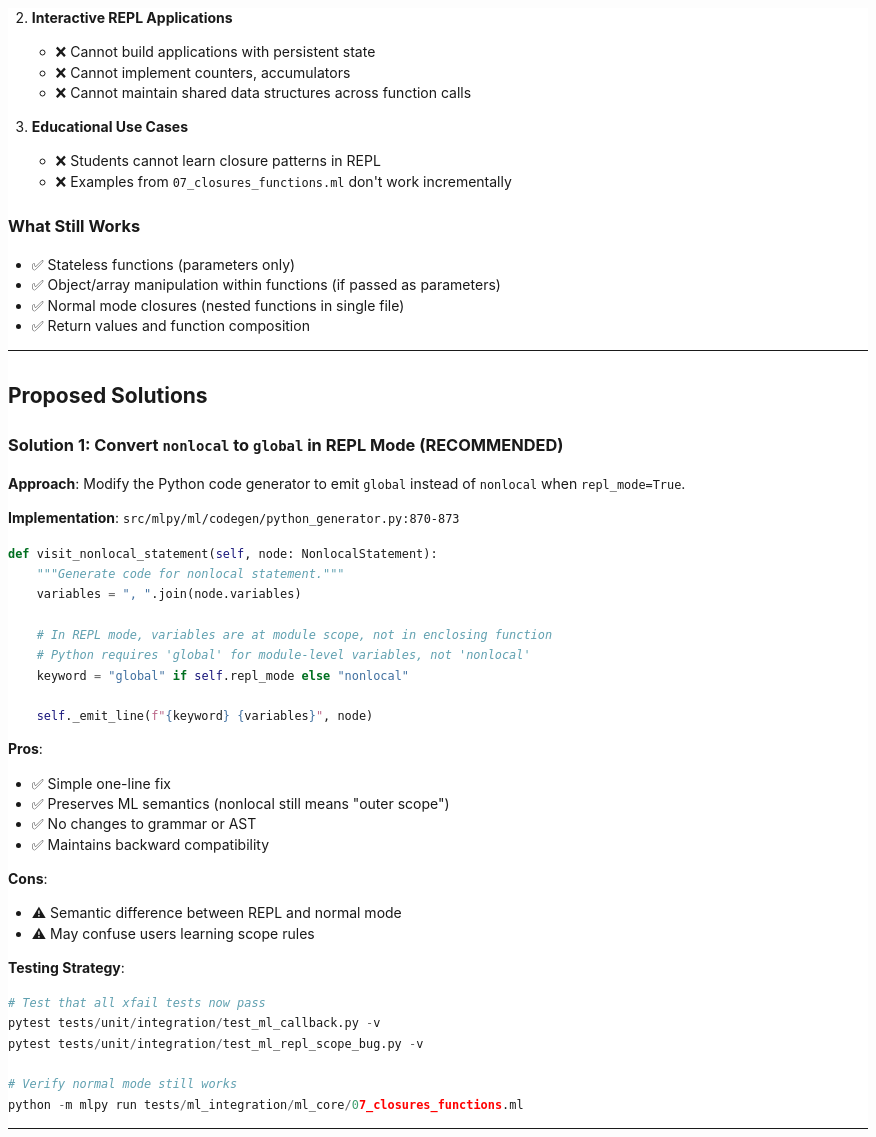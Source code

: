 2. **Interactive REPL Applications**
   - ❌ Cannot build applications with persistent state
   - ❌ Cannot implement counters, accumulators
   - ❌ Cannot maintain shared data structures across function calls

3. **Educational Use Cases**
   - ❌ Students cannot learn closure patterns in REPL
   - ❌ Examples from `07_closures_functions.ml` don't work incrementally

### What Still Works

- ✅ Stateless functions (parameters only)
- ✅ Object/array manipulation within functions (if passed as parameters)
- ✅ Normal mode closures (nested functions in single file)
- ✅ Return values and function composition

---

## Proposed Solutions

### Solution 1: Convert `nonlocal` to `global` in REPL Mode (RECOMMENDED)

**Approach**: Modify the Python code generator to emit `global` instead of `nonlocal` when `repl_mode=True`.

**Implementation**: `src/mlpy/ml/codegen/python_generator.py:870-873`

```python
def visit_nonlocal_statement(self, node: NonlocalStatement):
    """Generate code for nonlocal statement."""
    variables = ", ".join(node.variables)

    # In REPL mode, variables are at module scope, not in enclosing function
    # Python requires 'global' for module-level variables, not 'nonlocal'
    keyword = "global" if self.repl_mode else "nonlocal"

    self._emit_line(f"{keyword} {variables}", node)
```

**Pros**:
- ✅ Simple one-line fix
- ✅ Preserves ML semantics (nonlocal still means "outer scope")
- ✅ No changes to grammar or AST
- ✅ Maintains backward compatibility

**Cons**:
- ⚠️ Semantic difference between REPL and normal mode
- ⚠️ May confuse users learning scope rules

**Testing Strategy**:
```python
# Test that all xfail tests now pass
pytest tests/unit/integration/test_ml_callback.py -v
pytest tests/unit/integration/test_ml_repl_scope_bug.py -v

# Verify normal mode still works
python -m mlpy run tests/ml_integration/ml_core/07_closures_functions.ml
```

---